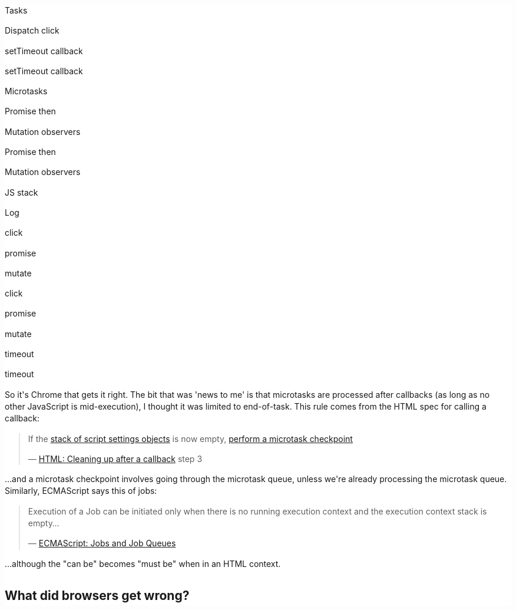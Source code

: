 Tasks

Dispatch click

setTimeout callback

setTimeout callback

Microtasks

Promise then

Mutation observers

Promise then

Mutation observers

JS stack

Log

click

promise

mutate

click

promise

mutate

timeout

timeout

So it's Chrome that gets it right. The bit that was 'news to me' is that microtasks are processed after callbacks (as long as no other JavaScript is mid-execution), I thought it was limited to end-of-task. This rule comes from the HTML spec for calling a callback:

> If the [stack of script settings objects](https://html.spec.whatwg.org/multipage/webappapis.html#stack-of-script-settings-objects) is now empty, [perform a microtask checkpoint](https://html.spec.whatwg.org/multipage/webappapis.html#perform-a-microtask-checkpoint)
>
> — [HTML: Cleaning up after a callback](https://html.spec.whatwg.org/multipage/webappapis.html#clean-up-after-running-a-callback) step 3

…and a microtask checkpoint involves going through the microtask queue, unless we're already processing the microtask queue. Similarly, ECMAScript says this of jobs:

> Execution of a Job can be initiated only when there is no running execution context and the execution context stack is empty…
>
> — [ECMAScript: Jobs and Job Queues](https://www.ecma-international.org/ecma-262/6.0/#sec-jobs-and-job-queues)

…although the "can be" becomes "must be" when in an HTML context.

## What did browsers get wrong?
